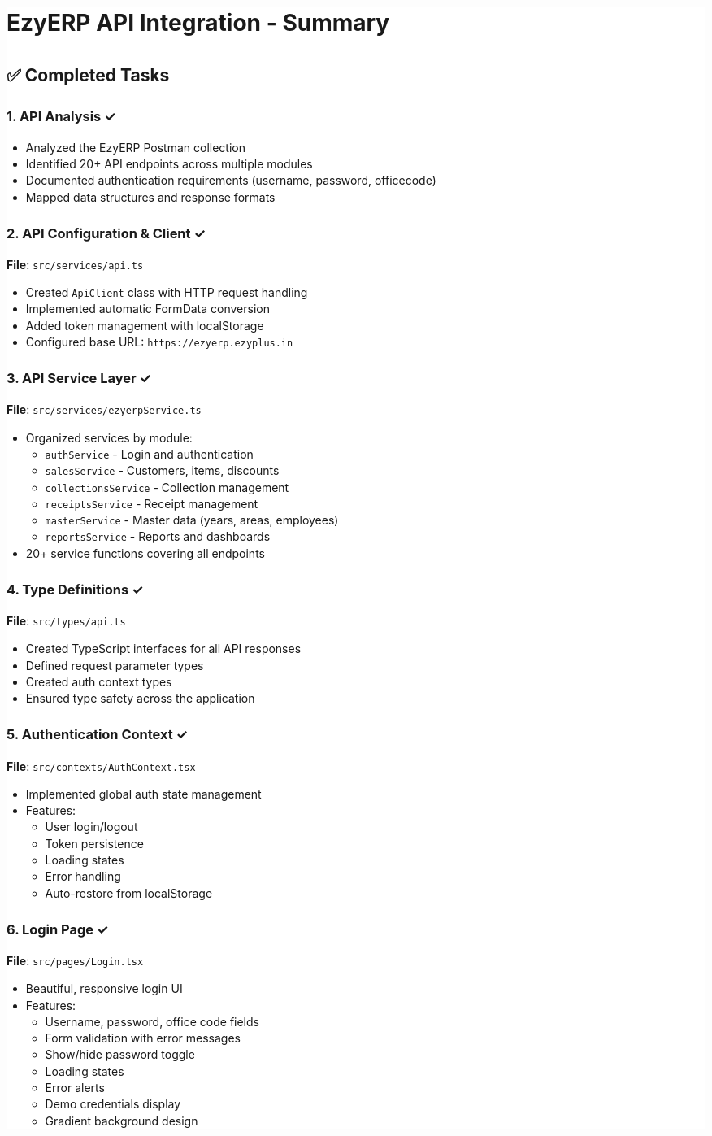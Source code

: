 # EzyERP API Integration - Summary

## ✅ Completed Tasks

### 1. API Analysis ✓
- Analyzed the EzyERP Postman collection
- Identified 20+ API endpoints across multiple modules
- Documented authentication requirements (username, password, officecode)
- Mapped data structures and response formats

### 2. API Configuration & Client ✓
**File**: `src/services/api.ts`
- Created `ApiClient` class with HTTP request handling
- Implemented automatic FormData conversion
- Added token management with localStorage
- Configured base URL: `https://ezyerp.ezyplus.in`

### 3. API Service Layer ✓
**File**: `src/services/ezyerpService.ts`
- Organized services by module:
  - `authService` - Login and authentication
  - `salesService` - Customers, items, discounts
  - `collectionsService` - Collection management
  - `receiptsService` - Receipt management
  - `masterService` - Master data (years, areas, employees)
  - `reportsService` - Reports and dashboards
- 20+ service functions covering all endpoints

### 4. Type Definitions ✓
**File**: `src/types/api.ts`
- Created TypeScript interfaces for all API responses
- Defined request parameter types
- Created auth context types
- Ensured type safety across the application

### 5. Authentication Context ✓
**File**: `src/contexts/AuthContext.tsx`
- Implemented global auth state management
- Features:
  - User login/logout
  - Token persistence
  - Loading states
  - Error handling
  - Auto-restore from localStorage

### 6. Login Page ✓
**File**: `src/pages/Login.tsx`
- Beautiful, responsive login UI
- Features:
  - Username, password, office code fields
  - Form validation with error messages
  - Show/hide password toggle
  - Loading states
  - Error alerts
  - Demo credentials display
  - Gradient background design
